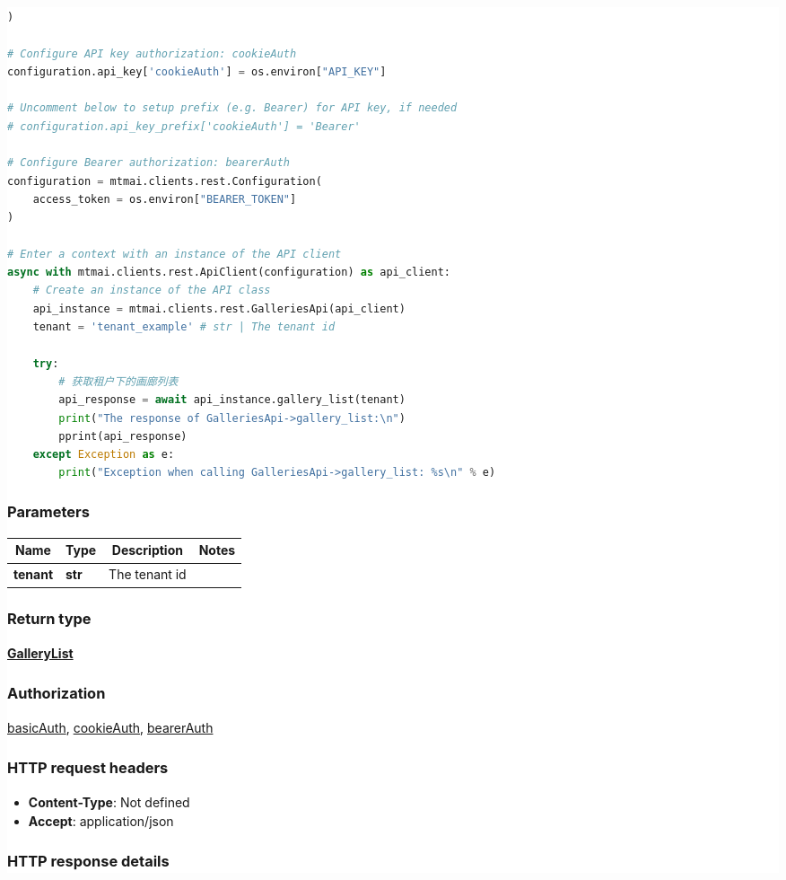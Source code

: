 ```python
)

# Configure API key authorization: cookieAuth
configuration.api_key['cookieAuth'] = os.environ["API_KEY"]

# Uncomment below to setup prefix (e.g. Bearer) for API key, if needed
# configuration.api_key_prefix['cookieAuth'] = 'Bearer'

# Configure Bearer authorization: bearerAuth
configuration = mtmai.clients.rest.Configuration(
    access_token = os.environ["BEARER_TOKEN"]
)

# Enter a context with an instance of the API client
async with mtmai.clients.rest.ApiClient(configuration) as api_client:
    # Create an instance of the API class
    api_instance = mtmai.clients.rest.GalleriesApi(api_client)
    tenant = 'tenant_example' # str | The tenant id

    try:
        # 获取租户下的画廊列表
        api_response = await api_instance.gallery_list(tenant)
        print("The response of GalleriesApi->gallery_list:\n")
        pprint(api_response)
    except Exception as e:
        print("Exception when calling GalleriesApi->gallery_list: %s\n" % e)
```



### Parameters


Name | Type | Description  | Notes
------------- | ------------- | ------------- | -------------
 **tenant** | **str**| The tenant id | 

### Return type

[**GalleryList**](GalleryList.md)

### Authorization

[basicAuth](../README.md#basicAuth), [cookieAuth](../README.md#cookieAuth), [bearerAuth](../README.md#bearerAuth)

### HTTP request headers

 - **Content-Type**: Not defined
 - **Accept**: application/json

### HTTP response details
